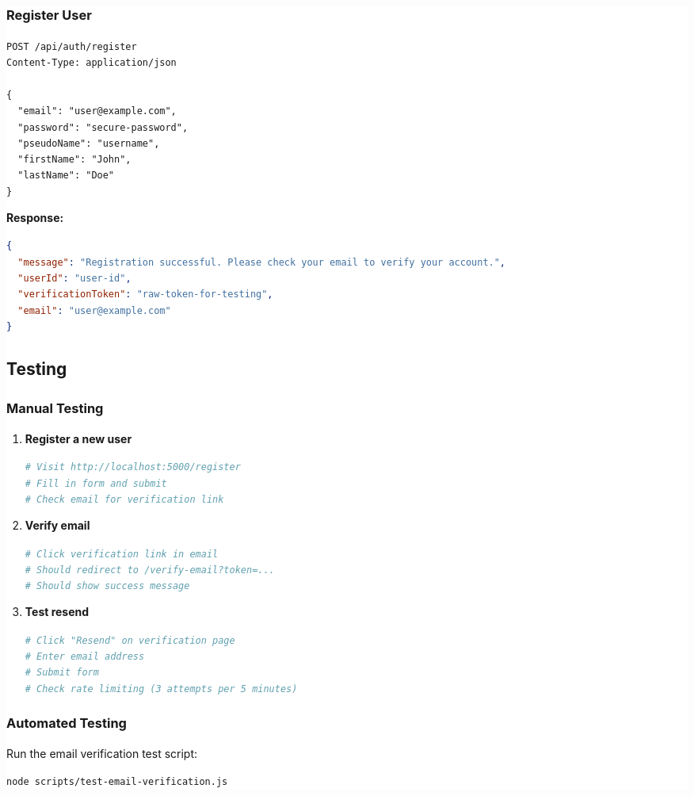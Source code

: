 ### Register User
```http
POST /api/auth/register
Content-Type: application/json

{
  "email": "user@example.com",
  "password": "secure-password",
  "pseudoName": "username",
  "firstName": "John",
  "lastName": "Doe"
}
```

**Response:**
```json
{
  "message": "Registration successful. Please check your email to verify your account.",
  "userId": "user-id",
  "verificationToken": "raw-token-for-testing",
  "email": "user@example.com"
}
```

## Testing

### Manual Testing

1. **Register a new user**
   ```bash
   # Visit http://localhost:5000/register
   # Fill in form and submit
   # Check email for verification link
   ```

2. **Verify email**
   ```bash
   # Click verification link in email
   # Should redirect to /verify-email?token=...
   # Should show success message
   ```

3. **Test resend**
   ```bash
   # Click "Resend" on verification page
   # Enter email address
   # Submit form
   # Check rate limiting (3 attempts per 5 minutes)
   ```

### Automated Testing

Run the email verification test script:
```bash
node scripts/test-email-verification.js
```
